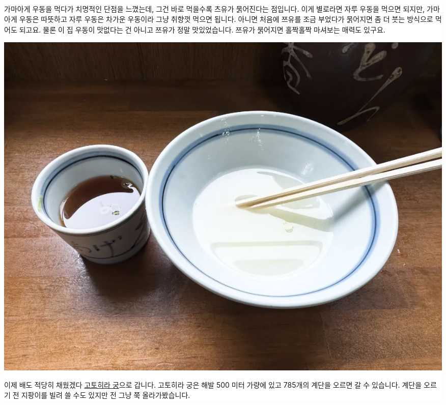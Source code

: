 가마아게 우동을 먹다가 치명적인 단점을 느꼈는데, 그건 바로 먹을수록 츠유가 묽어진다는 점입니다. 이게 별로라면 자루 우동을 먹으면 되지만, 가마아게 우동은 따뜻하고 자루 우동은 차가운 우동이라 그냥 취향껏 먹으면 됩니다. 아니면 처음에 쯔유를 조금 부었다가 묽어지면 좀 더 붓는 방식으로 먹어도 되고요. 물론 이 집 우동이 맛없다는 건 아니고 쯔유가 정말 맛있었습니다. 쯔유가 묽어지면 홀짝홀짝 마셔보는 매력도 있구요.

![나가타 in 카노카 가마아게 우동 다 먹음](./images/2024-03-takamatsu/20240323_142805_NagataInKanoka_KamaageUdon_EatAll.webp)

이제 배도 적당히 채웠겠다 [고토히라 궁](https://maps.app.goo.gl/5GU1VYVzeBkJFqnEA)으로 갑니다. 고토히라 궁은 해발 500 미터 가량에 있고 785개의 계단을 오르면 갈 수 있습니다. 계단을 오르기 전 지팡이를 빌려 쓸 수도 있지만 전 그냥 쭉 올라가봤습니다.
